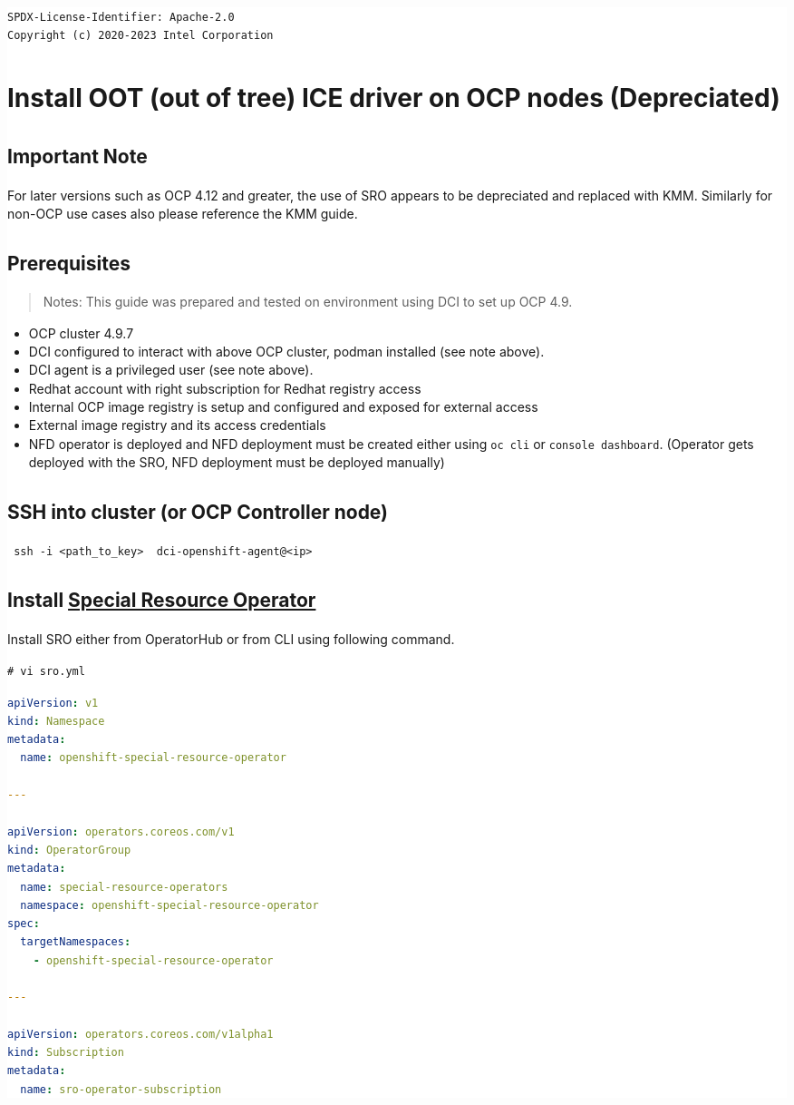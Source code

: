 ```text
SPDX-License-Identifier: Apache-2.0
Copyright (c) 2020-2023 Intel Corporation
```

# Install OOT (out of tree) ICE driver on OCP nodes (Depreciated)

## Important Note

For later versions such as OCP 4.12 and greater, the use of SRO appears to be depreciated and replaced with KMM. Similarly for non-OCP use cases also please reference the KMM guide.

## Prerequisites

> Notes:  This guide was prepared and tested on environment using DCI to set up OCP 4.9.

* OCP cluster 4.9.7
* DCI configured to interact with above OCP cluster, podman installed (see note above).
* DCI agent is a privileged user (see note above).
* Redhat account with right subscription for Redhat registry access
* Internal OCP image registry is setup and configured and exposed for external access
* External image registry and its access credentials
* NFD operator is deployed and NFD deployment must be created either using `oc cli` or `console dashboard`. (Operator gets deployed with the SRO, NFD deployment must be deployed manually)

## SSH into cluster (or OCP Controller node)

```shell
 ssh -i <path_to_key>  dci-openshift-agent@<ip>
```

## Install [Special Resource Operator](https://github.com/openshift/special-resource-operator)

Install SRO either from OperatorHub or from CLI using following command.

```shell
# vi sro.yml
```

```yaml
apiVersion: v1
kind: Namespace
metadata:
  name: openshift-special-resource-operator

---

apiVersion: operators.coreos.com/v1
kind: OperatorGroup
metadata:
  name: special-resource-operators
  namespace: openshift-special-resource-operator
spec:
  targetNamespaces:
    - openshift-special-resource-operator

---

apiVersion: operators.coreos.com/v1alpha1
kind: Subscription
metadata:
  name: sro-operator-subscription
```